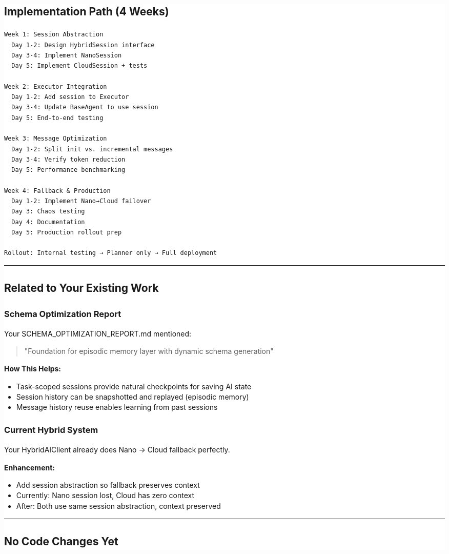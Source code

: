 
## Implementation Path (4 Weeks)

```
Week 1: Session Abstraction
  Day 1-2: Design HybridSession interface
  Day 3-4: Implement NanoSession
  Day 5: Implement CloudSession + tests

Week 2: Executor Integration  
  Day 1-2: Add session to Executor
  Day 3-4: Update BaseAgent to use session
  Day 5: End-to-end testing

Week 3: Message Optimization
  Day 1-2: Split init vs. incremental messages
  Day 3-4: Verify token reduction
  Day 5: Performance benchmarking

Week 4: Fallback & Production
  Day 1-2: Implement Nano→Cloud failover
  Day 3: Chaos testing
  Day 4: Documentation
  Day 5: Production rollout prep

Rollout: Internal testing → Planner only → Full deployment
```

---

## Related to Your Existing Work

### Schema Optimization Report
Your SCHEMA_OPTIMIZATION_REPORT.md mentioned:
> "Foundation for episodic memory layer with dynamic schema generation"

**How This Helps:**
- Task-scoped sessions provide natural checkpoints for saving AI state
- Session history can be snapshotted and replayed (episodic memory)
- Message history reuse enables learning from past sessions

### Current Hybrid System
Your HybridAIClient already does Nano → Cloud fallback perfectly.

**Enhancement:**
- Add session abstraction so fallback preserves context
- Currently: Nano session lost, Cloud has zero context
- After: Both use same session abstraction, context preserved

---

## No Code Changes Yet
